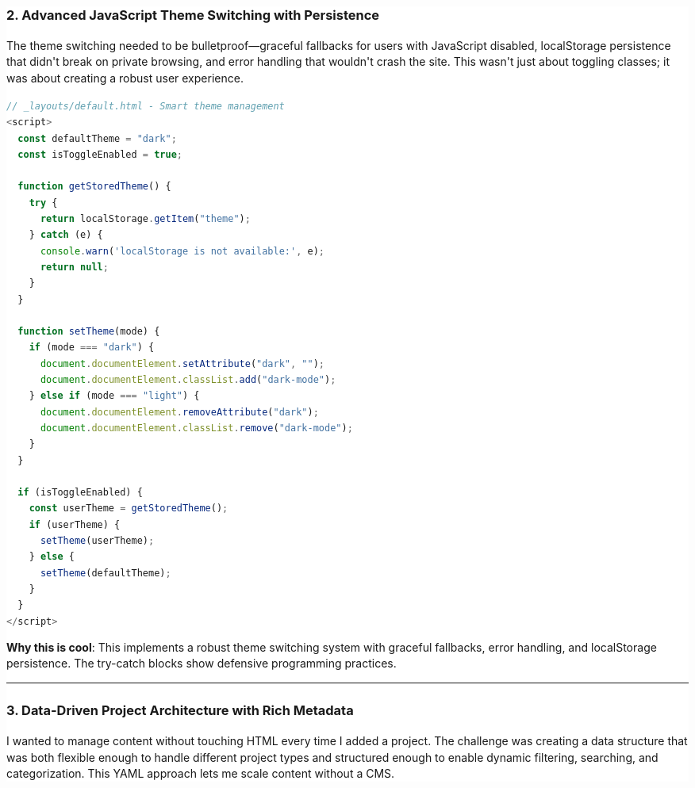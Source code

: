### 2. **Advanced JavaScript Theme Switching with Persistence**

The theme switching needed to be bulletproof—graceful fallbacks for users with JavaScript disabled, localStorage persistence that didn't break on private browsing, and error handling that wouldn't crash the site. This wasn't just about toggling classes; it was about creating a robust user experience.

~~~javascript
// _layouts/default.html - Smart theme management
<script>
  const defaultTheme = "dark";
  const isToggleEnabled = true;
  
  function getStoredTheme() {
    try {
      return localStorage.getItem("theme");
    } catch (e) {
      console.warn('localStorage is not available:', e);
      return null;
    }
  }

  function setTheme(mode) {
    if (mode === "dark") {
      document.documentElement.setAttribute("dark", "");
      document.documentElement.classList.add("dark-mode");
    } else if (mode === "light") {
      document.documentElement.removeAttribute("dark");
      document.documentElement.classList.remove("dark-mode");
    }
  }

  if (isToggleEnabled) {
    const userTheme = getStoredTheme();
    if (userTheme) {
      setTheme(userTheme);
    } else {
      setTheme(defaultTheme);
    }
  }
</script>
~~~

**Why this is cool**: This implements a robust theme switching system with graceful fallbacks, error handling, and localStorage persistence. The try-catch blocks show defensive programming practices.

---

### 3. **Data-Driven Project Architecture with Rich Metadata**

I wanted to manage content without touching HTML every time I added a project. The challenge was creating a data structure that was both flexible enough to handle different project types and structured enough to enable dynamic filtering, searching, and categorization. This YAML approach lets me scale content without a CMS.
